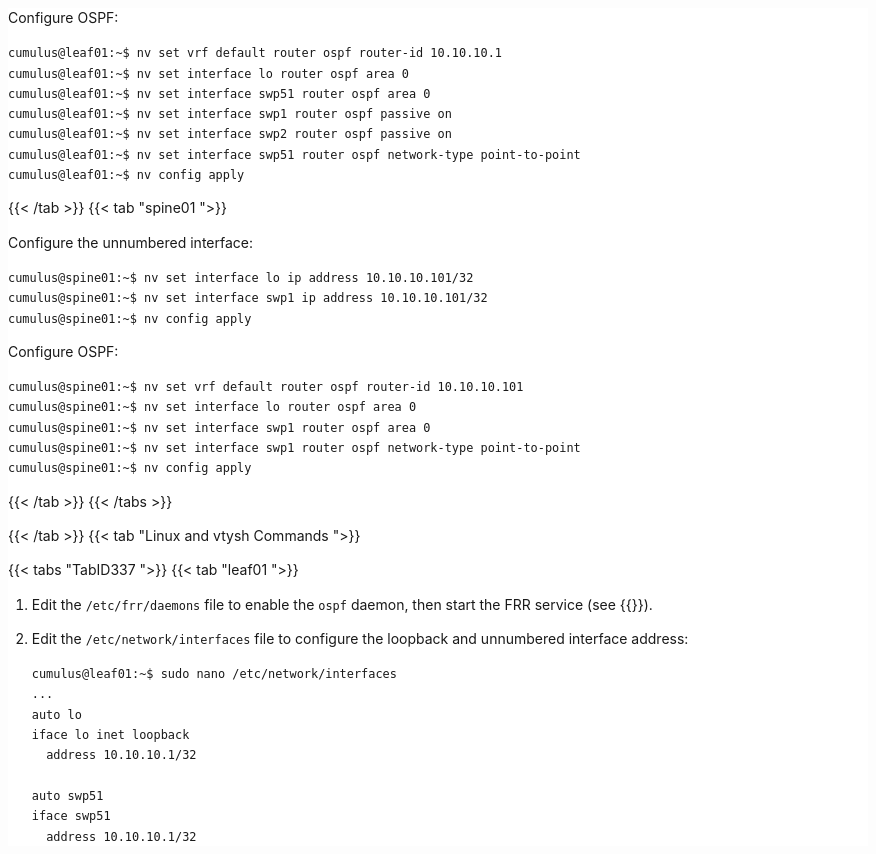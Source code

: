 Configure OSPF:

```
cumulus@leaf01:~$ nv set vrf default router ospf router-id 10.10.10.1
cumulus@leaf01:~$ nv set interface lo router ospf area 0
cumulus@leaf01:~$ nv set interface swp51 router ospf area 0
cumulus@leaf01:~$ nv set interface swp1 router ospf passive on
cumulus@leaf01:~$ nv set interface swp2 router ospf passive on
cumulus@leaf01:~$ nv set interface swp51 router ospf network-type point-to-point
cumulus@leaf01:~$ nv config apply
```

{{< /tab >}}
{{< tab "spine01 ">}}

Configure the unnumbered interface:

```
cumulus@spine01:~$ nv set interface lo ip address 10.10.10.101/32
cumulus@spine01:~$ nv set interface swp1 ip address 10.10.10.101/32
cumulus@spine01:~$ nv config apply
```

Configure OSPF:

```
cumulus@spine01:~$ nv set vrf default router ospf router-id 10.10.10.101
cumulus@spine01:~$ nv set interface lo router ospf area 0
cumulus@spine01:~$ nv set interface swp1 router ospf area 0
cumulus@spine01:~$ nv set interface swp1 router ospf network-type point-to-point
cumulus@spine01:~$ nv config apply
```

{{< /tab >}}
{{< /tabs >}}

{{< /tab >}}
{{< tab "Linux and vtysh Commands ">}}

{{< tabs "TabID337 ">}}
{{< tab "leaf01 ">}}

1. Edit the `/etc/frr/daemons` file to enable the `ospf` daemon, then start the FRR service (see {{<link url="FRRouting">}}).

2. Edit the `/etc/network/interfaces` file to configure the loopback and unnumbered interface address:

    ```
    cumulus@leaf01:~$ sudo nano /etc/network/interfaces
    ...
    auto lo
    iface lo inet loopback
      address 10.10.10.1/32

    auto swp51
    iface swp51
      address 10.10.10.1/32
    ```
